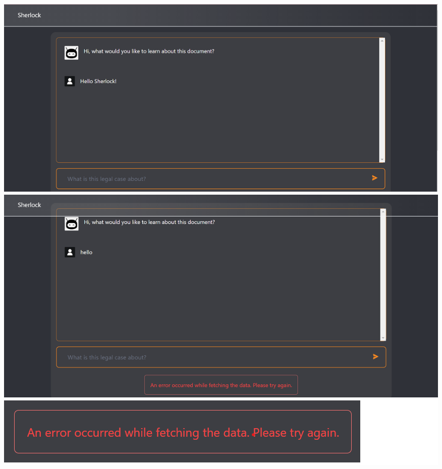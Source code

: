 ![Frontend](../assets/front.png)
![Frontend com mesagem de Erro](../assets/frontendErro.png)
![Mensagem de erro](../assets/feedbackErro.png)